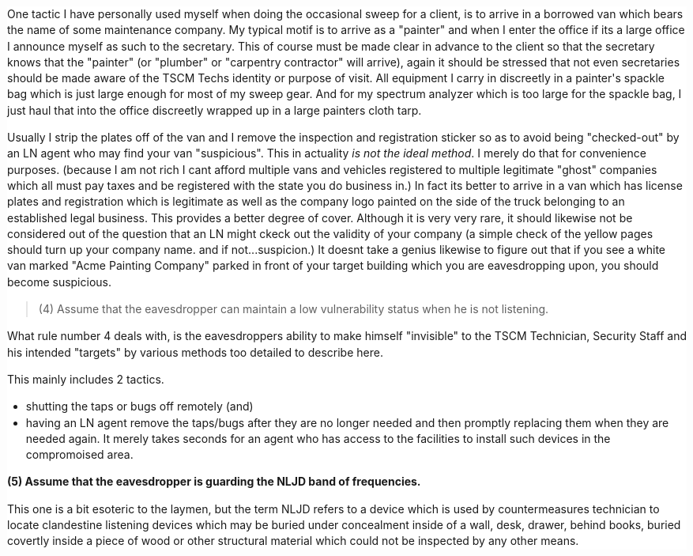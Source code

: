 One tactic I have personally used myself when doing the occasional sweep
for a client,  is to arrive in a borrowed van which bears the name of
some maintenance company.  My typical motif is to arrive as a
"painter" and when I enter the office if its a large office I announce
myself as such to the secretary. This of course must be made clear in
advance to the client so that the secretary knows that the  "painter"
(or "plumber" or "carpentry contractor" will arrive), again it should
be stressed that not even secretaries should be made aware of the TSCM
Techs identity or purpose of visit.  All equipment I carry in discreetly
in a painter's spackle bag which is just large enough for most of my
sweep gear. And for my spectrum analyzer which is too large for the
spackle bag, I just haul that into the office discreetly wrapped up in a
large painters cloth tarp. 

Usually I strip the plates off of the van and I remove the inspection
and registration sticker so as to avoid being "checked-out" by an LN
agent who may find your van "suspicious".  This in actuality *is not the
ideal method*. I merely do that for convenience purposes. (because I am
not rich I cant afford multiple vans and vehicles registered to multiple
legitimate "ghost" companies which all must pay taxes and be registered
with the state you do business in.) In fact its better to arrive in a
van which  has license plates and registration which is legitimate as
well as the company logo painted on the side of the truck belonging to
an established legal business. This provides a better degree of cover.
Although it is very very rare, it should likewise not be considered out
of the question that an LN might ckeck out the validity of your company
(a simple check of the yellow pages should turn up your company name.
and if not...suspicion.)  It doesnt take a genius likewise to figure out
that if you see a white van marked  "Acme Painting Company" parked in
front of your target building which you are eavesdropping upon, you
should become suspicious.


> (4) Assume that the eavesdropper can maintain a low vulnerability status when he is not listening.

What rule number 4 deals with, is the eavesdroppers ability to make
himself "invisible" to the TSCM Technician, Security Staff and his
intended "targets" by various methods too detailed to describe here.

This mainly includes 2 tactics.
 * shutting the taps or bugs off remotely  (and)
 * having an LN agent remove the taps/bugs after they are
     no longer needed and then promptly replacing them when they
     are needed again. It merely takes seconds for an agent who
     has access to the facilities to install such devices in the
     compromoised area.

**(5) Assume that the eavesdropper is guarding the NLJD band of frequencies.**

This one is a bit esoteric to the laymen, but the term NLJD refers to
a device which is used by countermeasures technician to locate
clandestine listening devices which may be buried under concealment
inside of a wall, desk, drawer, behind books, buried covertly inside
a piece of wood or other structural material which could not be inspected
by any other means.
